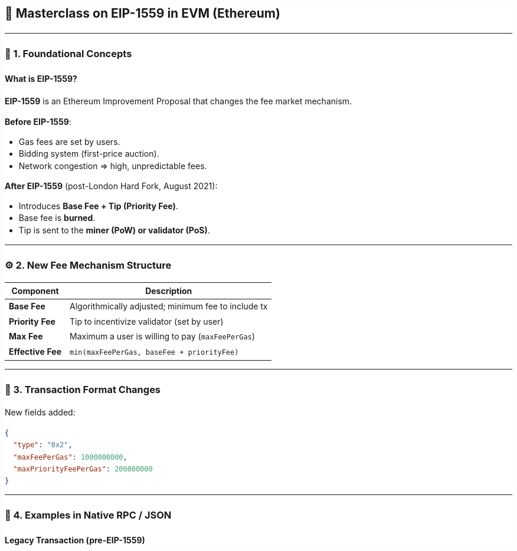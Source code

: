 ## 🧠 Masterclass on **EIP-1559 in EVM** (Ethereum)

---

### 🧱 1. **Foundational Concepts**

#### What is EIP-1559?

**EIP-1559** is an Ethereum Improvement Proposal that changes the fee market mechanism.

**Before EIP-1559**:

* Gas fees are set by users.
* Bidding system (first-price auction).
* Network congestion ⇒ high, unpredictable fees.

**After EIP-1559** (post-London Hard Fork, August 2021):

* Introduces **Base Fee + Tip (Priority Fee)**.
* Base fee is **burned**.
* Tip is sent to the **miner (PoW) or validator (PoS)**.

---

### ⚙️ 2. **New Fee Mechanism Structure**

| Component         | Description                                         |
| ----------------- | --------------------------------------------------- |
| **Base Fee**      | Algorithmically adjusted; minimum fee to include tx |
| **Priority Fee**  | Tip to incentivize validator (set by user)          |
| **Max Fee**       | Maximum a user is willing to pay (`maxFeePerGas`)   |
| **Effective Fee** | `min(maxFeePerGas, baseFee + priorityFee)`          |

---

### 🧮 3. **Transaction Format Changes**

New fields added:

```json
{
  "type": "0x2",
  "maxFeePerGas": 1000000000,
  "maxPriorityFeePerGas": 200000000
}
```

---

### 🧪 4. **Examples in Native RPC / JSON**

#### Legacy Transaction (pre-EIP-1559)
